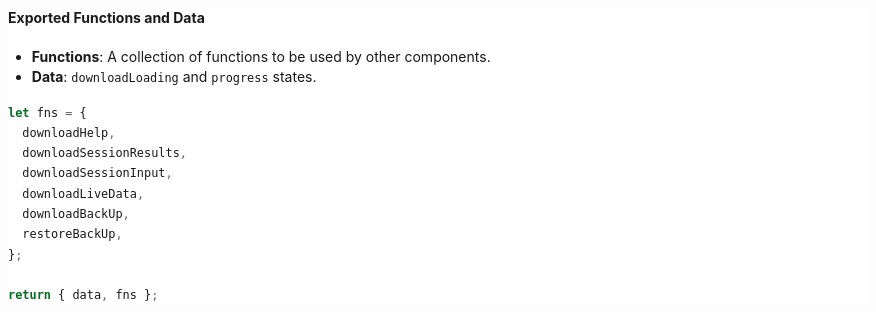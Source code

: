 #### Exported Functions and Data
- **Functions**: A collection of functions to be used by other components.
- **Data**: `downloadLoading` and `progress` states.

```javascript
let fns = {
  downloadHelp,
  downloadSessionResults,
  downloadSessionInput,
  downloadLiveData,
  downloadBackUp,
  restoreBackUp,
};

return { data, fns };
```

